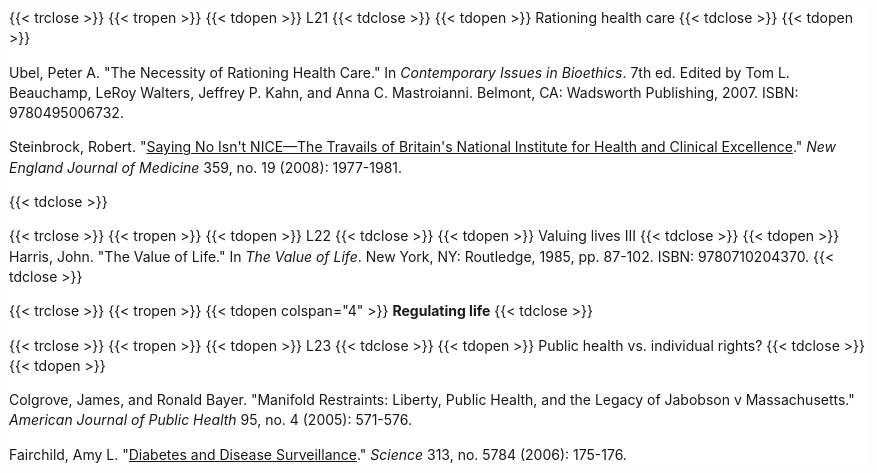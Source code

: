 {{< trclose >}}
{{< tropen >}}
{{< tdopen >}}
L21
{{< tdclose >}}
{{< tdopen >}}
Rationing health care
{{< tdclose >}}
{{< tdopen >}}


Ubel, Peter A. "The Necessity of Rationing Health Care." In _Contemporary Issues in Bioethics_. 7th ed. Edited by Tom L. Beauchamp, LeRoy Walters, Jeffrey P. Kahn, and Anna C. Mastroianni. Belmont, CA: Wadsworth Publishing, 2007. ISBN: 9780495006732.

Steinbrock, Robert. "[Saying No Isn't NICE—The Travails of Britain's National Institute for Health and Clinical Excellence](http://content.nejm.org/cgi/content/short/359/19/1977)." _New England Journal of Medicine_ 359, no. 19 (2008): 1977-1981.


{{< tdclose >}}

{{< trclose >}}
{{< tropen >}}
{{< tdopen >}}
L22
{{< tdclose >}}
{{< tdopen >}}
Valuing lives III
{{< tdclose >}}
{{< tdopen >}}
Harris, John. "The Value of Life." In _The Value of Life_. New York, NY: Routledge, 1985, pp. 87-102. ISBN: 9780710204370.
{{< tdclose >}}

{{< trclose >}}
{{< tropen >}}
{{< tdopen colspan="4" >}}
**Regulating life**
{{< tdclose >}}

{{< trclose >}}
{{< tropen >}}
{{< tdopen >}}
L23
{{< tdclose >}}
{{< tdopen >}}
Public health vs. individual rights?
{{< tdclose >}}
{{< tdopen >}}


Colgrove, James, and Ronald Bayer. "Manifold Restraints: Liberty, Public Health, and the Legacy of Jabobson v Massachusetts." _American Journal of Public Health_ 95, no. 4 (2005): 571-576.

Fairchild, Amy L. "[Diabetes and Disease Surveillance](http://www.sciencemag.org/cgi/content/summary/313/5784/175?etoc)." _Science_ 313, no. 5784 (2006): 175-176.
